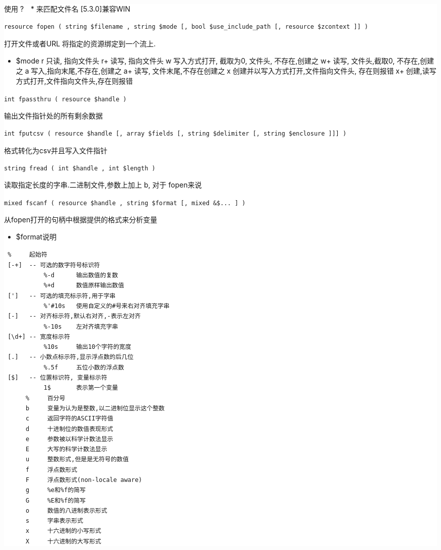 使用 ?　* 来匹配文件名
     [5.3.0]兼容WIN

`resource fopen ( string $filename , string $mode [, bool $use_include_path [, resource $zcontext ]] )`

打开文件或者URL
     将指定的资源绑定到一个流上.
- $mode
  r      只读, 指向文件头
  r+     读写, 指向文件头
  w      写入方式打开, 截取为0, 文件头, 不存在,创建之
  w+     读写, 文件头,截取0, 不存在,创建之
  a      写入,指向末尾,不存在,创建之
  a+     读写, 文件末尾,不存在创建之
  x      创建并以写入方式打开,文件指向文件头, 存在则报错
  x+     创建,读写方式打开,文件指向文件头,存在则报错

`int fpassthru ( resource $handle )`

输出文件指针处的所有剩余数据

`int fputcsv ( resource $handle [, array $fields [, string $delimiter [, string $enclosure ]]] )`

格式转化为csv并且写入文件指针

`string fread ( int $handle , int $length )`

读取指定长度的字串.二进制文件,参数上加上 b, 对于 fopen来说

`mixed fscanf ( resource $handle , string $format [, mixed &$... ] )`

从fopen打开的句柄中根据提供的格式来分析变量
- $format说明

```
 %     起始符
 [-+]  -- 可选的数字符号标识符   
           %-d      输出数值的复数
           %+d      数值原样输出数值
 [']   -- 可选的填充标示符,用于字串
           %'#10s   使用自定义的#号来右对齐填充字串
 [-]   -- 对齐标示符,默认右对齐,-表示左对齐
           %-10s    左对齐填充字串
 [\d+] -- 宽度标示符
           %10s     输出10个字符的宽度
 [.]   -- 小数点标示符,显示浮点数的后几位 
           %.5f     五位小数的浮点数
 [$]   -- 位置标识符, 变量标示符  
           1$       表示第一个变量
      %     百分号
      b     变量为认为是整数,以二进制位显示这个整数
      c     返回字符的ASCII字符值
      d     十进制位的数值表现形式
      e     参数被以科学计数法显示
      E     大写的科学计数法显示
      u     整数形式,但是是无符号的数值
      f     浮点数形式
      F     浮点数形式(non-locale aware)
      g     %e和%f的简写
      G     %E和%f的简写
      o     数值的八进制表示形式
      s     字串表示形式
      x     十六进制的小写形式
      X     十六进制的大写形式
```
